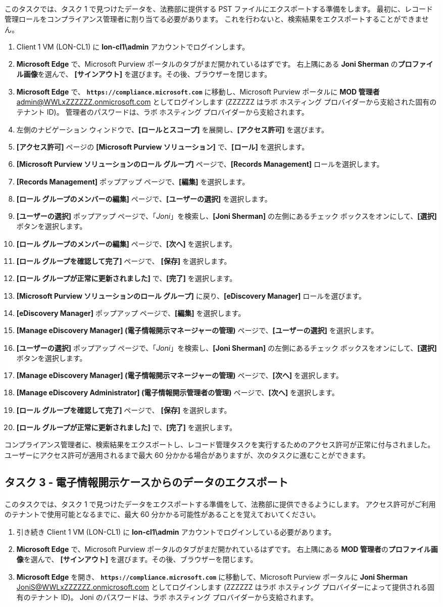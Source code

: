 このタスクでは、タスク 1 で見つけたデータを、法務部に提供する PST ファイルにエクスポートする準備をします。 最初に、レコード管理ロールをコンプライアンス管理者に割り当てる必要があります。 これを行わないと、検索結果をエクスポートすることができません。

1. Client 1 VM (LON-CL1) に **lon-cl1\admin** アカウントでログインします。

1. **Microsoft Edge** で、Microsoft Purview ポータルのタブがまだ開かれているはずです。 右上隅にある **Joni Sherman** の**プロファイル画像**を選んで、 **[サインアウト]** を選びます。その後、ブラウザーを閉じます。

1. **Microsoft Edge** で、 **`https://compliance.microsoft.com`** に移動し、Microsoft Purview ポータルに **MOD 管理者** admin@WWLxZZZZZZ.onmicrosoft.com としてログインします (ZZZZZZ はラボ ホスティング プロバイダーから支給された固有のテナント ID)。 管理者のパスワードは、ラボ ホスティング プロバイダーから支給されます。

1. 左側のナビゲーション ウィンドウで、**[ロールとスコープ]** を展開し、**[アクセス許可]** を選びます。

1. **[アクセス許可]** ページの **[Microsoft Purview ソリューション]** で、**[ロール]** を選択します。  

1. **[Microsoft Purview ソリューションのロール グループ]** ページで、**[Records Management]** ロールを選択します。

1. **[Records Management]** ポップアップ ページで、**[編集]** を選択します。

1. **[ロール グループのメンバーの編集]** ページで、**[ユーザーの選択]** を選択します。

1. **[ユーザーの選択]** ポップアップ ページで、「_Joni_」を検索し、**[Joni Sherman]** の左側にあるチェック ボックスをオンにして、**[選択]** ボタンを選択します。

1. **[ロール グループのメンバーの編集]** ページで、**[次へ]** を選択します。

1. **[ロール グループを確認して完了]** ページで、 **[保存]** を選択します。

1. **[ロール グループが正常に更新されました]** で、**[完了]** を選択します。

1. **[Microsoft Purview ソリューションのロール グループ]** に戻り、**[eDiscovery Manager]** ロールを選びます。

1. **[eDiscovery Manager]** ポップアップ ページで、**[編集]** を選択します。

1. **[Manage eDiscovery Manager] (電子情報開示マネージャーの管理)** ページで、**[ユーザーの選択]** を選択します。

1. **[ユーザーの選択]** ポップアップ ページで、「_Joni_」を検索し、**[Joni Sherman]** の左側にあるチェック ボックスをオンにして、**[選択]** ボタンを選択します。

1. **[Manage eDiscovery Manager] (電子情報開示マネージャーの管理)** ページで、**[次へ]** を選択します。

1. **[Manage eDiscovery Administrator] (電子情報開示管理者の管理)** ページで、**[次へ]** を選択します。

1. **[ロール グループを確認して完了]** ページで、 **[保存]** を選択します。

1. **[ロール グループが正常に更新されました]** で、**[完了]** を選択します。

コンプライアンス管理者に、検索結果をエクスポートし、レコード管理タスクを実行するためのアクセス許可が正常に付与されました。 ユーザーにアクセス許可が適用されるまで最大 60 分かかる場合がありますが、次のタスクに進むことができます。

## タスク 3 - 電子情報開示ケースからのデータのエクスポート

このタスクでは、タスク 1 で見つけたデータをエクスポートする準備をして、法務部に提供できるようにします。  アクセス許可がご利用のテナントで使用可能となるまでに、最大 60 分かかる可能性があることを覚えておいてください。

1. 引き続き Client 1 VM (LON-CL1) に **lon-cl1\admin** アカウントでログインしている必要があります。

1. **Microsoft Edge** で、Microsoft Purview ポータルのタブがまだ開かれているはずです。 右上隅にある **MOD 管理者**の**プロファイル画像**を選んで、 **[サインアウト]** を選びます。その後、ブラウザーを閉じます。

1. **Microsoft Edge** を開き、 **`https://compliance.microsoft.com`** に移動して、Microsoft Purview ポータルに **Joni Sherman** JoniS@WWLxZZZZZZ.onmicrosoft.com としてログインします (ZZZZZZ はラボ ホスティング プロバイダーによって提供される固有のテナント ID)。  Joni のパスワードは、ラボ ホスティング プロバイダーから支給されます。
